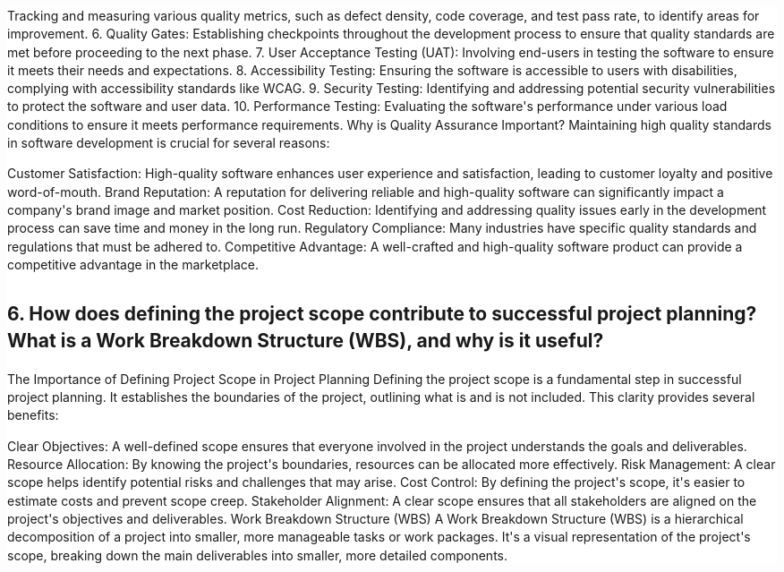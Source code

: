 Tracking and measuring various quality metrics, such as defect density, code coverage, and test pass rate, to identify areas for improvement.
6. Quality Gates:
Establishing checkpoints throughout the development process to ensure that quality standards are met before proceeding to the next phase.
7. User Acceptance Testing (UAT):
Involving end-users in testing the software to ensure it meets their needs and expectations.
8. Accessibility Testing:
Ensuring the software is accessible to users with disabilities, complying with accessibility standards like WCAG.
9. Security Testing:
Identifying and addressing potential security vulnerabilities to protect the software and user data.
10. Performance Testing:
Evaluating the software's performance under various load conditions to ensure it meets performance requirements.
Why is Quality Assurance Important?
Maintaining high quality standards in software development is crucial for several reasons:

Customer Satisfaction: High-quality software enhances user experience and satisfaction, leading to customer loyalty and positive word-of-mouth.
Brand Reputation: A reputation for delivering reliable and high-quality software can significantly impact a company's brand image and market position.
Cost Reduction: Identifying and addressing quality issues early in the development process can save time and money in the long run.
Regulatory Compliance: Many industries have specific quality standards and regulations that must be adhered to.
Competitive Advantage: A well-crafted and high-quality software product can provide a competitive advantage in the marketplace.


## 6. How does defining the project scope contribute to successful project planning? What is a Work Breakdown Structure (WBS), and why is it useful?
The Importance of Defining Project Scope in Project Planning
Defining the project scope is a fundamental step in successful project planning. It establishes the boundaries of the project, outlining what is and is not included. This clarity provides several benefits:

Clear Objectives: A well-defined scope ensures that everyone involved in the project understands the goals and deliverables.
Resource Allocation: By knowing the project's boundaries, resources can be allocated more effectively.
Risk Management: A clear scope helps identify potential risks and challenges that may arise.
Cost Control: By defining the project's scope, it's easier to estimate costs and prevent scope creep.
Stakeholder Alignment: A clear scope ensures that all stakeholders are aligned on the project's objectives and deliverables.
Work Breakdown Structure (WBS)
A Work Breakdown Structure (WBS) is a hierarchical decomposition of a project into smaller, more manageable tasks or work packages. It's a visual representation of the project's scope, breaking down the main deliverables into smaller, more detailed components.   
